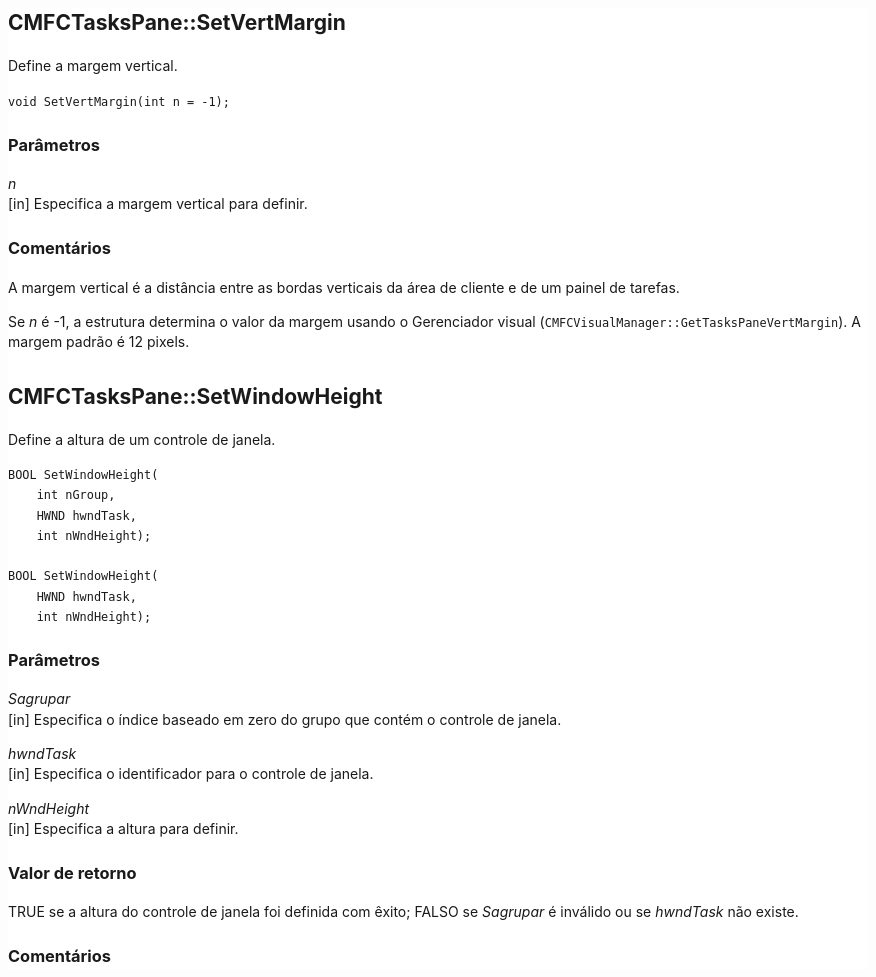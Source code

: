 ##  <a name="setvertmargin"></a>  CMFCTasksPane::SetVertMargin

Define a margem vertical.

```
void SetVertMargin(int n = -1);
```

### <a name="parameters"></a>Parâmetros

*n*<br/>
[in] Especifica a margem vertical para definir.

### <a name="remarks"></a>Comentários

A margem vertical é a distância entre as bordas verticais da área de cliente e de um painel de tarefas.

Se *n* é -1, a estrutura determina o valor da margem usando o Gerenciador visual (`CMFCVisualManager::GetTasksPaneVertMargin`). A margem padrão é 12 pixels.

##  <a name="setwindowheight"></a>  CMFCTasksPane::SetWindowHeight

Define a altura de um controle de janela.

```
BOOL SetWindowHeight(
    int nGroup,
    HWND hwndTask,
    int nWndHeight);

BOOL SetWindowHeight(
    HWND hwndTask,
    int nWndHeight);
```

### <a name="parameters"></a>Parâmetros

*Sagrupar*<br/>
[in] Especifica o índice baseado em zero do grupo que contém o controle de janela.

*hwndTask*<br/>
[in] Especifica o identificador para o controle de janela.

*nWndHeight*<br/>
[in] Especifica a altura para definir.

### <a name="return-value"></a>Valor de retorno

TRUE se a altura do controle de janela foi definida com êxito; FALSO se *Sagrupar* é inválido ou se *hwndTask* não existe.

### <a name="remarks"></a>Comentários
